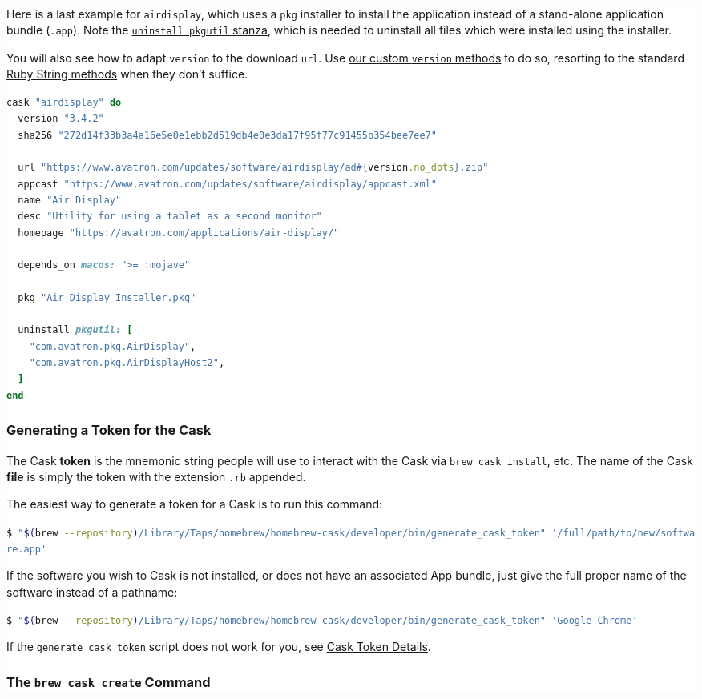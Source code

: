 Here is a last example for `airdisplay`, which uses a `pkg` installer to install the application instead of a stand-alone application bundle (`.app`). Note the [`uninstall pkgutil` stanza](../cask_language_reference/stanzas/uninstall.md#uninstall-key-pkgutil), which is needed to uninstall all files which were installed using the installer.

You will also see how to adapt `version` to the download `url`. Use [our custom `version` methods](../cask_language_reference/stanzas/version.md#version-methods) to do so, resorting to the standard [Ruby String methods](https://ruby-doc.org/core/String.html) when they don’t suffice.

```ruby
cask "airdisplay" do
  version "3.4.2"
  sha256 "272d14f33b3a4a16e5e0e1ebb2d519db4e0e3da17f95f77c91455b354bee7ee7"

  url "https://www.avatron.com/updates/software/airdisplay/ad#{version.no_dots}.zip"
  appcast "https://www.avatron.com/updates/software/airdisplay/appcast.xml"
  name "Air Display"
  desc "Utility for using a tablet as a second monitor"
  homepage "https://avatron.com/applications/air-display/"

  depends_on macos: ">= :mojave"

  pkg "Air Display Installer.pkg"

  uninstall pkgutil: [
    "com.avatron.pkg.AirDisplay",
    "com.avatron.pkg.AirDisplayHost2",
  ]
end
```

### Generating a Token for the Cask

The Cask **token** is the mnemonic string people will use to interact with the Cask via `brew cask install`, etc. The name of the Cask **file** is simply the token with the extension `.rb` appended.

The easiest way to generate a token for a Cask is to run this command:

```bash
$ "$(brew --repository)/Library/Taps/homebrew/homebrew-cask/developer/bin/generate_cask_token" '/full/path/to/new/software.app'
```

If the software you wish to Cask is not installed, or does not have an associated App bundle, just give the full proper name of the software instead of a pathname:

```bash
$ "$(brew --repository)/Library/Taps/homebrew/homebrew-cask/developer/bin/generate_cask_token" 'Google Chrome'
```

If the `generate_cask_token` script does not work for you, see [Cask Token Details](#cask-token-details).

### The `brew cask create` Command

